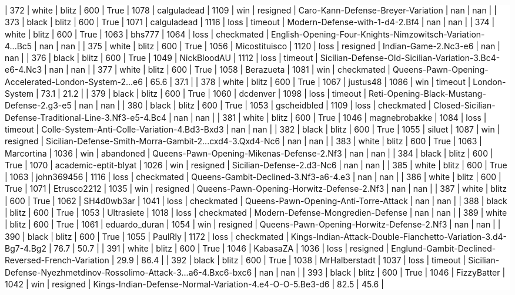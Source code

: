 | 372 | white    | blitz        | 600            | True    |     1078 | calguladead           |        1109 | win      | resigned           | Caro-Kann-Defense-Breyer-Variation                                                          |      nan   |         nan   |
| 373 | black    | blitz        | 600            | True    |     1071 | calguladead           |        1116 | loss     | timeout            | Modern-Defense-with-1-d4-2.Bf4                                                              |      nan   |         nan   |
| 374 | white    | blitz        | 600            | True    |     1063 | bhs777                |        1064 | loss     | checkmated         | English-Opening-Four-Knights-Nimzowitsch-Variation-4...Bc5                                  |      nan   |         nan   |
| 375 | white    | blitz        | 600            | True    |     1056 | Micostituisco         |        1120 | loss     | resigned           | Indian-Game-2.Nc3-e6                                                                        |      nan   |         nan   |
| 376 | black    | blitz        | 600            | True    |     1049 | NickBloodAU           |        1112 | loss     | timeout            | Sicilian-Defense-Old-Sicilian-Variation-3.Bc4-e6-4.Nc3                                      |      nan   |         nan   |
| 377 | white    | blitz        | 600            | True    |     1058 | Berazueta             |        1081 | win      | checkmated         | Queens-Pawn-Opening-Accelerated-London-System-2...e6                                        |       65.6 |          37.1 |
| 378 | white    | blitz        | 600            | True    |     1067 | justus48              |        1086 | win      | timeout            | London-System                                                                               |       73.1 |          21.2 |
| 379 | black    | blitz        | 600            | True    |     1060 | dcdenver              |        1098 | loss     | timeout            | Reti-Opening-Black-Mustang-Defense-2.g3-e5                                                  |      nan   |         nan   |
| 380 | black    | blitz        | 600            | True    |     1053 | gscheidbled           |        1109 | loss     | checkmated         | Closed-Sicilian-Defense-Traditional-Line-3.Nf3-e5-4.Bc4                                     |      nan   |         nan   |
| 381 | white    | blitz        | 600            | True    |     1046 | magnebrobakke         |        1084 | loss     | timeout            | Colle-System-Anti-Colle-Variation-4.Bd3-Bxd3                                                |      nan   |         nan   |
| 382 | black    | blitz        | 600            | True    |     1055 | siluet                |        1087 | win      | resigned           | Sicilian-Defense-Smith-Morra-Gambit-2...cxd4-3.Qxd4-Nc6                                     |      nan   |         nan   |
| 383 | white    | blitz        | 600            | True    |     1063 | Marcortina            |        1036 | win      | abandoned          | Queens-Pawn-Opening-Mikenas-Defense-2.Nf3                                                   |      nan   |         nan   |
| 384 | black    | blitz        | 600            | True    |     1070 | academic-eptit-blyat  |        1026 | win      | resigned           | Sicilian-Defense-2.d3-Nc6                                                                   |      nan   |         nan   |
| 385 | white    | blitz        | 600            | True    |     1063 | john369456            |        1116 | loss     | checkmated         | Queens-Gambit-Declined-3.Nf3-a6-4.e3                                                        |      nan   |         nan   |
| 386 | white    | blitz        | 600            | True    |     1071 | Etrusco2212           |        1035 | win      | resigned           | Queens-Pawn-Opening-Horwitz-Defense-2.Nf3                                                   |      nan   |         nan   |
| 387 | white    | blitz        | 600            | True    |     1062 | SH4d0wb3ar            |        1041 | loss     | checkmated         | Queens-Pawn-Opening-Anti-Torre-Attack                                                       |      nan   |         nan   |
| 388 | black    | blitz        | 600            | True    |     1053 | Ultrasiete            |        1018 | loss     | checkmated         | Modern-Defense-Mongredien-Defense                                                           |      nan   |         nan   |
| 389 | white    | blitz        | 600            | True    |     1061 | eduardo_duran         |        1054 | win      | resigned           | Queens-Pawn-Opening-Horwitz-Defense-2.Nf3                                                   |      nan   |         nan   |
| 390 | black    | blitz        | 600            | True    |     1055 | PaulRly               |        1172 | loss     | checkmated         | Kings-Indian-Attack-Double-Fianchetto-Variation-3.d4-Bg7-4.Bg2                              |       76.7 |          50.7 |
| 391 | white    | blitz        | 600            | True    |     1046 | KabasaZA              |        1036 | loss     | resigned           | Englund-Gambit-Declined-Reversed-French-Variation                                           |       29.9 |          86.4 |
| 392 | black    | blitz        | 600            | True    |     1038 | MrHalberstadt         |        1037 | loss     | timeout            | Sicilian-Defense-Nyezhmetdinov-Rossolimo-Attack-3...a6-4.Bxc6-bxc6                          |      nan   |         nan   |
| 393 | black    | blitz        | 600            | True    |     1046 | FizzyBatter           |        1042 | win      | resigned           | Kings-Indian-Defense-Normal-Variation-4.e4-O-O-5.Be3-d6                                     |       82.5 |          45.6 |